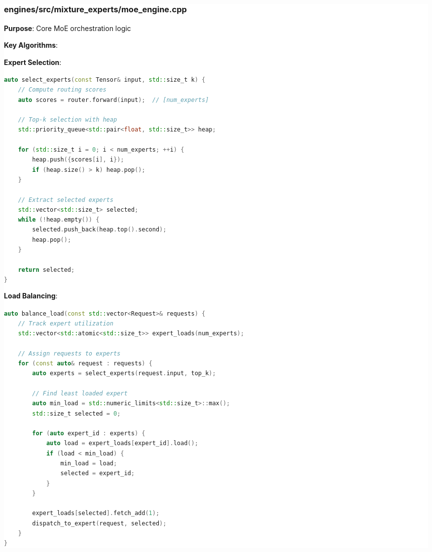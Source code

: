 ### engines/src/mixture_experts/moe_engine.cpp

**Purpose**: Core MoE orchestration logic

**Key Algorithms**:

**Expert Selection**:
```cpp
auto select_experts(const Tensor& input, std::size_t k) {
    // Compute routing scores
    auto scores = router.forward(input);  // [num_experts]
    
    // Top-k selection with heap
    std::priority_queue<std::pair<float, std::size_t>> heap;
    
    for (std::size_t i = 0; i < num_experts; ++i) {
        heap.push({scores[i], i});
        if (heap.size() > k) heap.pop();
    }
    
    // Extract selected experts
    std::vector<std::size_t> selected;
    while (!heap.empty()) {
        selected.push_back(heap.top().second);
        heap.pop();
    }
    
    return selected;
}
```

**Load Balancing**:
```cpp
auto balance_load(const std::vector<Request>& requests) {
    // Track expert utilization
    std::vector<std::atomic<std::size_t>> expert_loads(num_experts);
    
    // Assign requests to experts
    for (const auto& request : requests) {
        auto experts = select_experts(request.input, top_k);
        
        // Find least loaded expert
        auto min_load = std::numeric_limits<std::size_t>::max();
        std::size_t selected = 0;
        
        for (auto expert_id : experts) {
            auto load = expert_loads[expert_id].load();
            if (load < min_load) {
                min_load = load;
                selected = expert_id;
            }
        }
        
        expert_loads[selected].fetch_add(1);
        dispatch_to_expert(request, selected);
    }
}
```
